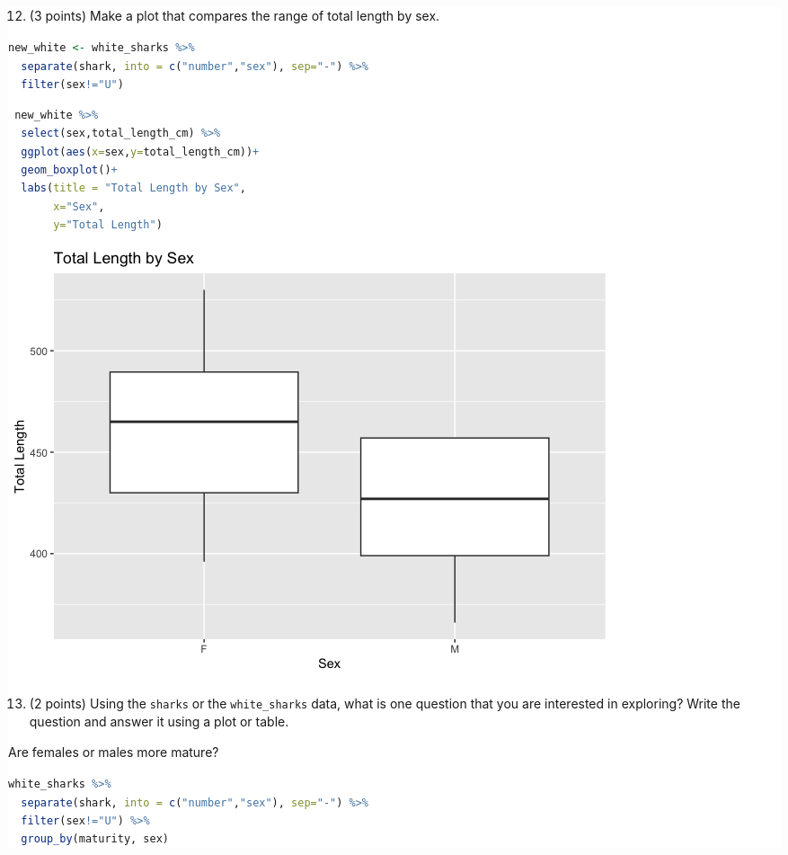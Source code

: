 12. (3 points) Make a plot that compares the range of total length by sex.

```r
new_white <- white_sharks %>% 
  separate(shark, into = c("number","sex"), sep="-") %>% 
  filter(sex!="U")
```



```r
 new_white %>% 
  select(sex,total_length_cm) %>% 
  ggplot(aes(x=sex,y=total_length_cm))+
  geom_boxplot()+
  labs(title = "Total Length by Sex",
       x="Sex",
       y="Total Length")
```

![](midterm2_files/figure-html/unnamed-chunk-19-1.png)

13. (2 points) Using the `sharks` or the `white_sharks` data, what is one question that you are interested in exploring? Write the question and answer it using a plot or table.  

Are females or males more mature?

```r
white_sharks %>% 
  separate(shark, into = c("number","sex"), sep="-") %>% 
  filter(sex!="U") %>% 
  group_by(maturity, sex)
```
